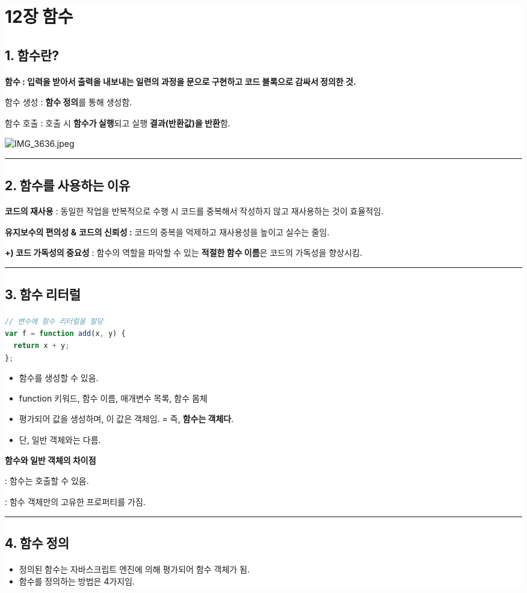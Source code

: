 # 12장 함수

## 1. 함수란?

**함수 : 입력을 받아서 출력을 내보내는 일련의 과정을 문으로 구현하고 코드 블록으로 감싸서 정의한 것.**

함수 생성 : **함수 정의**를 통해 생성함.

함수 호출 : 호출 시 **함수가 실행**되고 실행 **결과(반환값)을 반환**함.

![IMG_3636.jpeg](attachment:db46c1bc-8de3-4e04-96ce-4f01a6c47492:IMG_3636.jpeg)

---

## 2. 함수를 사용하는 이유

**코드의 재사용** : 동일한 작업을 반복적으로 수행 시 코드를 중복해서 작성하지 않고 재사용하는 것이 효율적임.

**유지보수의 편의성 &** **코드의 신뢰성 :** 코드의 중복을 억제하고 재사용성을 높이고 실수는 줄임.

**+) 코드 가독성의 중요성** : 함수의 역할을 파악할 수 있는 **적절한 함수 이름**은 코드의 가독성을 향상시킴.

---

## 3. 함수 리터럴

```jsx
// 변수에 함수 리터럴을 할당
var f = function add(x, y) {
  return x + y;
};
```

 - 함수를 생성할 수 있음.

 - function 키워드, 함수 이름, 매개변수 목록, 함수 몸체

 - 평가되어 값을 생성하며, 이 값은 객체임. = 즉, **함수는 객체다**.

 - 단, 일반 객체와는 다름.

<aside>

**함수와 일반 객체의 차이점**

 : 함수는 호출할 수 있음.

 : 함수 객체만의 고유한 프로퍼티를 가짐.

</aside>

---

## 4. 함수 정의

- 정의된 함수는 자바스크립트 엔진에 의해 평가되어 함수 객체가 됨.
- 함수를 정의하는 방법은 4가지임.
    